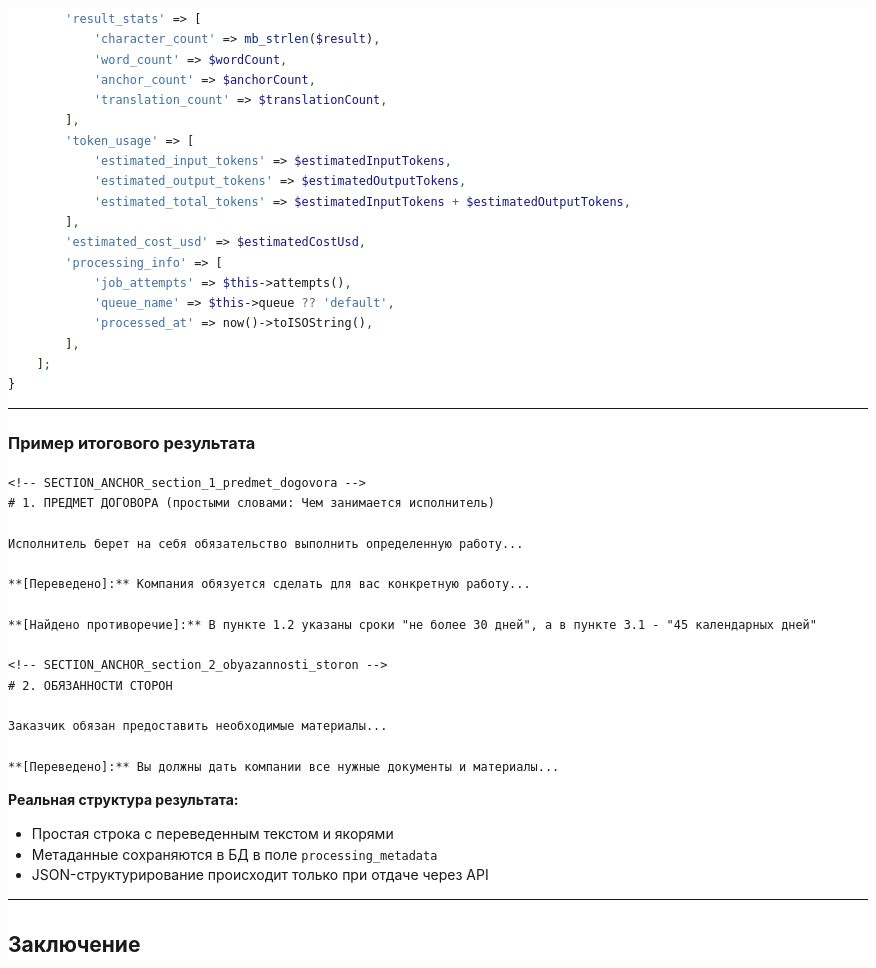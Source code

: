```php
        'result_stats' => [
            'character_count' => mb_strlen($result),
            'word_count' => $wordCount,
            'anchor_count' => $anchorCount,
            'translation_count' => $translationCount,
        ],
        'token_usage' => [
            'estimated_input_tokens' => $estimatedInputTokens,
            'estimated_output_tokens' => $estimatedOutputTokens,
            'estimated_total_tokens' => $estimatedInputTokens + $estimatedOutputTokens,
        ],
        'estimated_cost_usd' => $estimatedCostUsd,
        'processing_info' => [
            'job_attempts' => $this->attempts(),
            'queue_name' => $this->queue ?? 'default',
            'processed_at' => now()->toISOString(),
        ],
    ];
}
```

---

### Пример итогового результата

```
<!-- SECTION_ANCHOR_section_1_predmet_dogovora -->
# 1. ПРЕДМЕТ ДОГОВОРА (простыми словами: Чем занимается исполнитель)

Исполнитель берет на себя обязательство выполнить определенную работу...

**[Переведено]:** Компания обязуется сделать для вас конкретную работу...

**[Найдено противоречие]:** В пункте 1.2 указаны сроки "не более 30 дней", а в пункте 3.1 - "45 календарных дней"

<!-- SECTION_ANCHOR_section_2_obyazannosti_storon -->  
# 2. ОБЯЗАННОСТИ СТОРОН

Заказчик обязан предоставить необходимые материалы...

**[Переведено]:** Вы должны дать компании все нужные документы и материалы...
```

**Реальная структура результата:**
- Простая строка с переведенным текстом и якорями
- Метаданные сохраняются в БД в поле `processing_metadata`
- JSON-структурирование происходит только при отдаче через API

---

## Заключение
